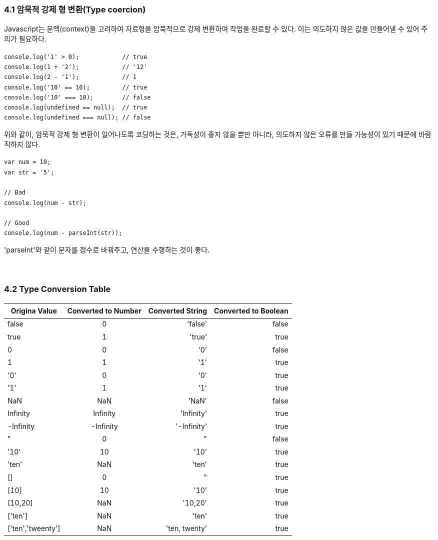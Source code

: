 ### 4.1 암묵적 강제 형 변환(Type coercion)

Javascript는 문맥(context)을 고려하여 자료형을 암묵적으로 강제 변환하여 작업을 완료할 수 있다.
이는 의도하지 않은 값을 만들어낼 수 있어 주의가 필요하다.

```
console.log('1' > 0);            // true
console.log(1 + '2');            // '12'
console.log(2 - '1');            // 1
console.log('10' == 10);         // true
console.log('10' === 10);        // false
console.log(undefined == null);  // true
console.log(undefined === null); // false
```

위와 같이, 암묵적 강제 형 변환이 일어나도록 코딩하는 것은, 가독성이 좋지 않을 뿐만 아니라, 의도하지 않은 오류를 만들 가능성이 있기 때문에 바람직하지 않다.

```
var num = 10;
var str = '5';

// Bad
console.log(num - str);

// Good
console.log(num - parseInt(str));

```

'parseInt'와 같이 문자를 정수로 바꿔주고, 연산을 수행하는 것이 좋다.

<br>

### 4.2 Type Conversion Table

| Origina Value        | Converted to Number           | Converted String  | Converted to Boolean |
| ------------- |:-------------:| -----:| ----:|
| false      | 0 | 'false' | false |
| true      | 1      |   'true' | true |
| 0 | 0      |   '0' | false |
| 1 | 1      |   '1' | true |
| '0' | 0      |   '0' | true |
| '1' | 1      |   '1' | true |
| NaN | NaN      |   'NaN' | false |
| Infinity | Infinity      |   'Infinity' | true |
| -Infinity | -Infinity      |   '-Infinity' | true |
| " | 0      |   " | false |
| '10' | 10      |   '10' | true |
| 'ten' | NaN      |   'ten' | true |
| [] | 0      |   " | true |
| [10] | 10      |   '10' | true |
| [10,20] | NaN      |   '10,20' | true |
| ['ten'] | NaN      |   'ten' | true |
| ['ten','tweenty'] | NaN      |   'ten, twenty' | true |